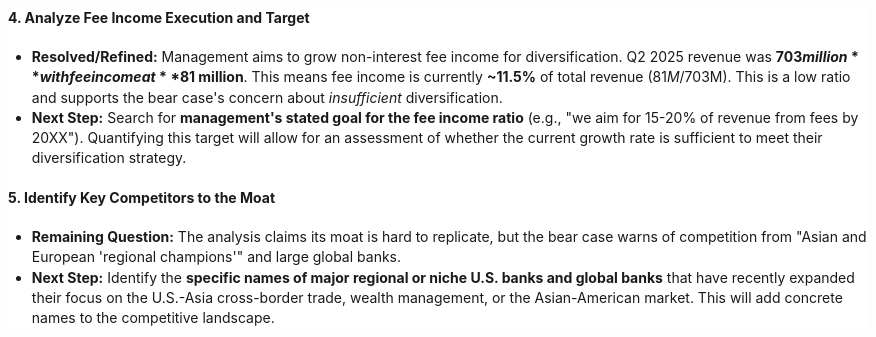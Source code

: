 #### **4. Analyze Fee Income Execution and Target**

*   **Resolved/Refined:** Management aims to grow non-interest fee income for diversification. Q2 2025 revenue was **$703 million** with fee income at **$81 million**. This means fee income is currently **~11.5%** of total revenue ($81M/$703M). This is a low ratio and supports the bear case's concern about *insufficient* diversification.
*   **Next Step:** Search for **management's stated goal for the fee income ratio** (e.g., "we aim for 15-20% of revenue from fees by 20XX"). Quantifying this target will allow for an assessment of whether the current growth rate is sufficient to meet their diversification strategy.

#### **5. Identify Key Competitors to the Moat**

*   **Remaining Question:** The analysis claims its moat is hard to replicate, but the bear case warns of competition from "Asian and European 'regional champions'" and large global banks.
*   **Next Step:** Identify the **specific names of major regional or niche U.S. banks and global banks** that have recently expanded their focus on the U.S.-Asia cross-border trade, wealth management, or the Asian-American market. This will add concrete names to the competitive landscape.